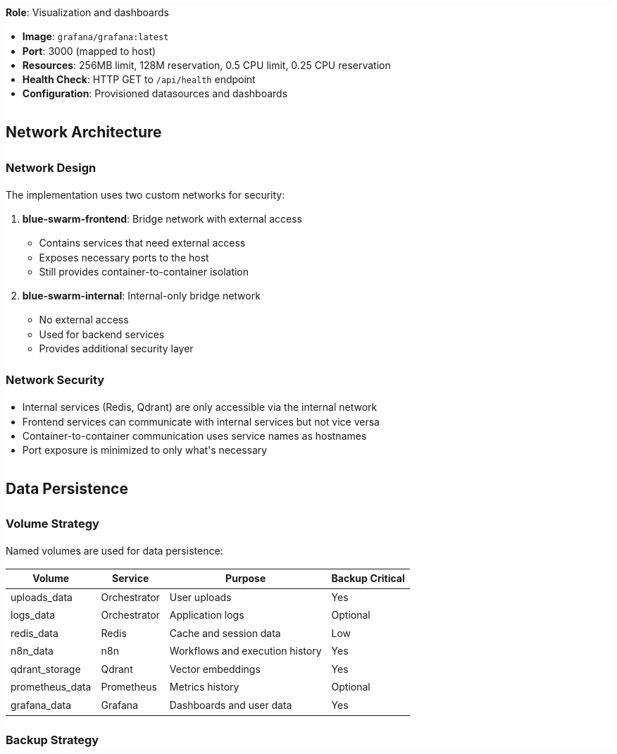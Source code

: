 **Role**: Visualization and dashboards
- **Image**: `grafana/grafana:latest`
- **Port**: 3000 (mapped to host)
- **Resources**: 256MB limit, 128M reservation, 0.5 CPU limit, 0.25 CPU reservation
- **Health Check**: HTTP GET to `/api/health` endpoint
- **Configuration**: Provisioned datasources and dashboards

## Network Architecture

### Network Design

The implementation uses two custom networks for security:

1. **blue-swarm-frontend**: Bridge network with external access
   - Contains services that need external access
   - Exposes necessary ports to the host
   - Still provides container-to-container isolation

2. **blue-swarm-internal**: Internal-only bridge network
   - No external access
   - Used for backend services
   - Provides additional security layer

### Network Security

- Internal services (Redis, Qdrant) are only accessible via the internal network
- Frontend services can communicate with internal services but not vice versa
- Container-to-container communication uses service names as hostnames
- Port exposure is minimized to only what's necessary

## Data Persistence

### Volume Strategy

Named volumes are used for data persistence:

| Volume | Service | Purpose | Backup Critical |
|--------|---------|---------|-----------------|
| uploads_data | Orchestrator | User uploads | Yes |
| logs_data | Orchestrator | Application logs | Optional |
| redis_data | Redis | Cache and session data | Low |
| n8n_data | n8n | Workflows and execution history | Yes |
| qdrant_storage | Qdrant | Vector embeddings | Yes |
| prometheus_data | Prometheus | Metrics history | Optional |
| grafana_data | Grafana | Dashboards and user data | Yes |

### Backup Strategy
